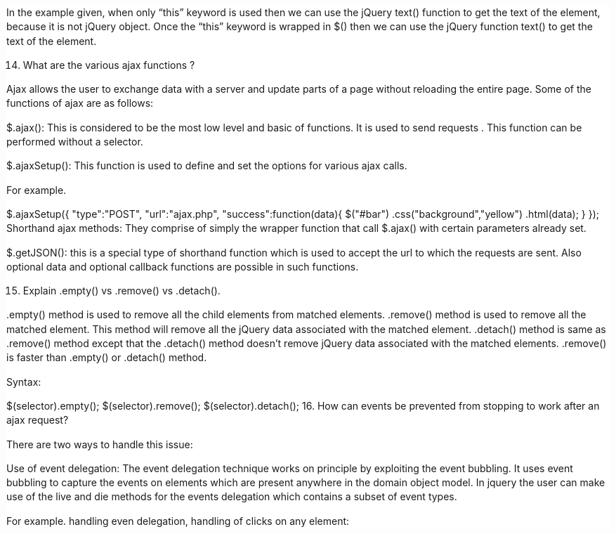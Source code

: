 In the example given, when only “this” keyword is used then we can use the jQuery text() function to get the text of the element, because it is not jQuery object. Once the “this” keyword is wrapped in $() then we can use the jQuery function text() to get the text of the element.

14. What are the various ajax functions ?

Ajax allows the user to exchange data with a server and update parts of a page without reloading the entire page. Some of the functions of ajax are as follows:

$.ajax(): This is considered to be the most low level and basic of functions. It is used to send requests . This function can be performed without a selector.


 
$.ajaxSetup(): This function is used to define and set the options for various ajax calls.

For example.

$.ajaxSetup({
"type":"POST",
"url":"ajax.php",
"success":function(data){
$("#bar")
.css("background","yellow")
.html(data);
}
});
Shorthand ajax methods: They comprise of simply the wrapper function that call $.ajax() with certain parameters already set.

$.getJSON(): this is a special type of shorthand function which is used to accept the url to which the requests are sent. Also optional data and optional callback functions are possible in such functions.

15. Explain .empty() vs .remove() vs .detach().

.empty() method is used to remove all the child elements from matched elements.
.remove() method is used to remove all the matched element. This method will remove all the jQuery data associated with the matched element.
.detach() method is same as .remove() method except that the .detach() method doesn’t remove jQuery data associated with the matched elements.
.remove() is faster than .empty() or .detach() method.

Syntax:

$(selector).empty();
$(selector).remove();
$(selector).detach();
16. How can events be prevented from stopping to work after an ajax request?

There are two ways to handle this issue:

Use of event delegation: The event delegation technique works on principle by exploiting the event bubbling. It uses event bubbling to capture the events on elements which are present anywhere in the domain object model. In jquery the user can make use of the live and die methods for the events delegation which contains a subset of event types.

For example. handling even delegation, handling of clicks on any <a> element:

